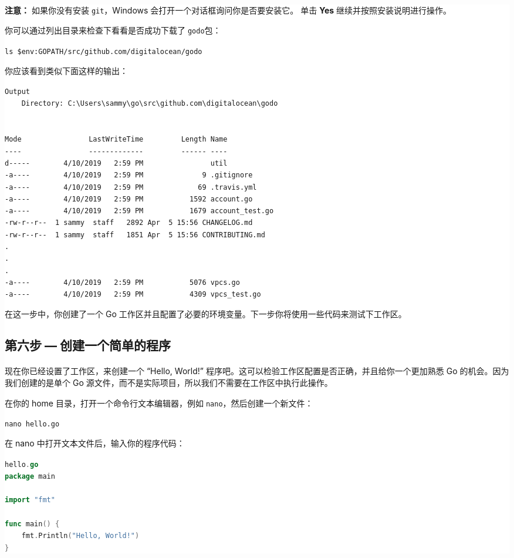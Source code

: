 **注意：** 如果你没有安装 `git`，Windows 会打开一个对话框询问你是否要安装它。 单击 **Yes** 继续并按照安装说明进行操作。

你可以通过列出目录来检查下看看是否成功下载了 `godo`包：

```
ls $env:GOPATH/src/github.com/digitalocean/godo
```

你应该看到类似下面这样的输出：

```
Output    
    Directory: C:\Users\sammy\go\src\github.com\digitalocean\godo


Mode                LastWriteTime         Length Name
----                -------------         ------ ----
d-----        4/10/2019   2:59 PM                util
-a----        4/10/2019   2:59 PM              9 .gitignore
-a----        4/10/2019   2:59 PM             69 .travis.yml
-a----        4/10/2019   2:59 PM           1592 account.go
-a----        4/10/2019   2:59 PM           1679 account_test.go
-rw-r--r--  1 sammy  staff   2892 Apr  5 15:56 CHANGELOG.md
-rw-r--r--  1 sammy  staff   1851 Apr  5 15:56 CONTRIBUTING.md
.
.
.
-a----        4/10/2019   2:59 PM           5076 vpcs.go
-a----        4/10/2019   2:59 PM           4309 vpcs_test.go
```

在这一步中，你创建了一个 Go 工作区并且配置了必要的环境变量。下一步你将使用一些代码来测试下工作区。

## 第六步 — 创建一个简单的程序

现在你已经设置了工作区，来创建一个  “Hello, World!” 程序吧。这可以检验工作区配置是否正确，并且给你一个更加熟悉 Go 的机会。因为我们创建的是单个 Go 源文件，而不是实际项目，所以我们不需要在工作区中执行此操作。

在你的 home 目录，打开一个命令行文本编辑器，例如 `nano`，然后创建一个新文件：

```
nano hello.go
```

在 nano 中打开文本文件后，输入你的程序代码：

```go
hello.go
package main

import "fmt"

func main() {
	fmt.Println("Hello, World!")
}
```
